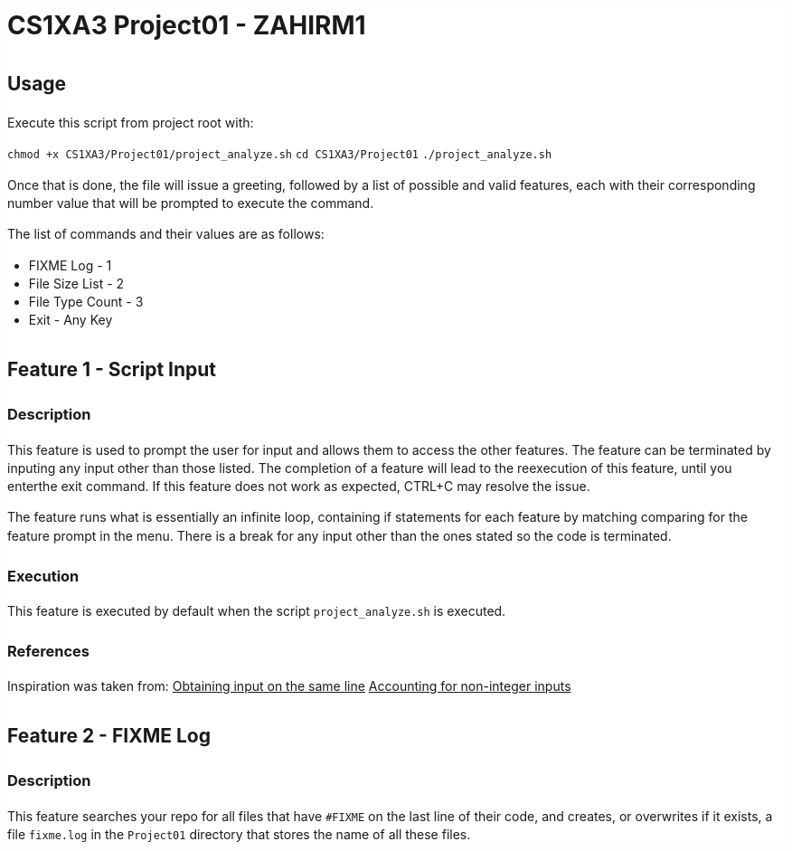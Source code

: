 # CS1XA3 Project01 - ZAHIRM1

## Usage

Execute this script from project root with:

`chmod +x CS1XA3/Project01/project_analyze.sh`
`cd CS1XA3/Project01`
`./project_analyze.sh`

Once that is done, the file will issue a greeting, followed by a list of possible and valid features, each with their corresponding number value that will be prompted to execute the command.

The list of commands and their values are as follows:
* FIXME Log - 1
* File Size List - 2
* File Type Count - 3
* Exit - Any Key

## Feature 1 - Script Input

### Description

This feature is used to prompt the user for input and allows them to access the other features.
The feature can be terminated by inputing any input other than those listed. The completion 
of a feature will lead to the reexecution of this feature, until you enterthe exit command. If 
this feature does not work as expected, CTRL+C may resolve the issue.

The feature runs what is essentially an infinite loop, containing if statements for each feature by matching comparing for the feature prompt in the menu. There is a break for any input other than the ones stated so the code is terminated.

### Execution

This feature is executed by default when the script `project_analyze.sh` is executed.

### References
Inspiration was taken from:
[Obtaining input on the same line](https://stackoverflow.com/questions/9720168/shell-script-read-on-same-line-after-echoing-a-message)
[Accounting for non-integer inputs](https://unix.stackexchange.com/questions/151654/checking-if-an-input-number-is-an-integer)

## Feature 2 - FIXME Log

### Description

This feature searches your repo for all files that have `#FIXME` on the last line of their
code, and creates, or overwrites if it exists, a file `fixme.log` in the `Project01` directory
that stores the name of all these files.
